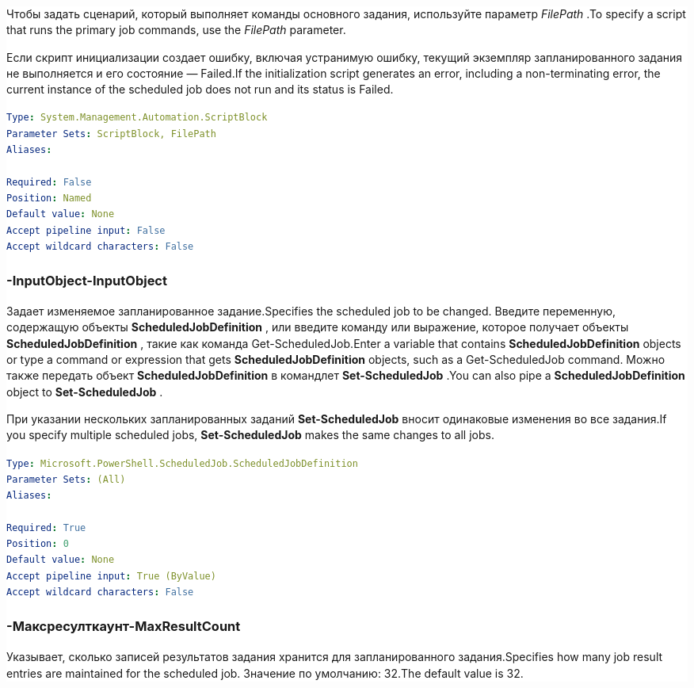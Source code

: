 <span data-ttu-id="1bc1e-180">Чтобы задать сценарий, который выполняет команды основного задания, используйте параметр *FilePath* .</span><span class="sxs-lookup"><span data-stu-id="1bc1e-180">To specify a script that runs the primary job commands, use the *FilePath* parameter.</span></span>

<span data-ttu-id="1bc1e-181">Если скрипт инициализации создает ошибку, включая устранимую ошибку, текущий экземпляр запланированного задания не выполняется и его состояние — Failed.</span><span class="sxs-lookup"><span data-stu-id="1bc1e-181">If the initialization script generates an error, including a non-terminating error, the current instance of the scheduled job does not run and its status is Failed.</span></span>

```yaml
Type: System.Management.Automation.ScriptBlock
Parameter Sets: ScriptBlock, FilePath
Aliases:

Required: False
Position: Named
Default value: None
Accept pipeline input: False
Accept wildcard characters: False
```

### <span data-ttu-id="1bc1e-182">-InputObject</span><span class="sxs-lookup"><span data-stu-id="1bc1e-182">-InputObject</span></span>
<span data-ttu-id="1bc1e-183">Задает изменяемое запланированное задание.</span><span class="sxs-lookup"><span data-stu-id="1bc1e-183">Specifies the scheduled job to be changed.</span></span>
<span data-ttu-id="1bc1e-184">Введите переменную, содержащую объекты **ScheduledJobDefinition** , или введите команду или выражение, которое получает объекты **ScheduledJobDefinition** , такие как команда Get-ScheduledJob.</span><span class="sxs-lookup"><span data-stu-id="1bc1e-184">Enter a variable that contains **ScheduledJobDefinition** objects or type a command or expression that gets **ScheduledJobDefinition** objects, such as a Get-ScheduledJob command.</span></span>
<span data-ttu-id="1bc1e-185">Можно также передать объект **ScheduledJobDefinition** в командлет **Set-ScheduledJob** .</span><span class="sxs-lookup"><span data-stu-id="1bc1e-185">You can also pipe a **ScheduledJobDefinition** object to **Set-ScheduledJob** .</span></span>

<span data-ttu-id="1bc1e-186">При указании нескольких запланированных заданий **Set-ScheduledJob** вносит одинаковые изменения во все задания.</span><span class="sxs-lookup"><span data-stu-id="1bc1e-186">If you specify multiple scheduled jobs, **Set-ScheduledJob** makes the same changes to all jobs.</span></span>

```yaml
Type: Microsoft.PowerShell.ScheduledJob.ScheduledJobDefinition
Parameter Sets: (All)
Aliases:

Required: True
Position: 0
Default value: None
Accept pipeline input: True (ByValue)
Accept wildcard characters: False
```

### <span data-ttu-id="1bc1e-187">-Максресулткаунт</span><span class="sxs-lookup"><span data-stu-id="1bc1e-187">-MaxResultCount</span></span>
<span data-ttu-id="1bc1e-188">Указывает, сколько записей результатов задания хранится для запланированного задания.</span><span class="sxs-lookup"><span data-stu-id="1bc1e-188">Specifies how many job result entries are maintained for the scheduled job.</span></span>
<span data-ttu-id="1bc1e-189">Значение по умолчанию: 32.</span><span class="sxs-lookup"><span data-stu-id="1bc1e-189">The default value is 32.</span></span>
